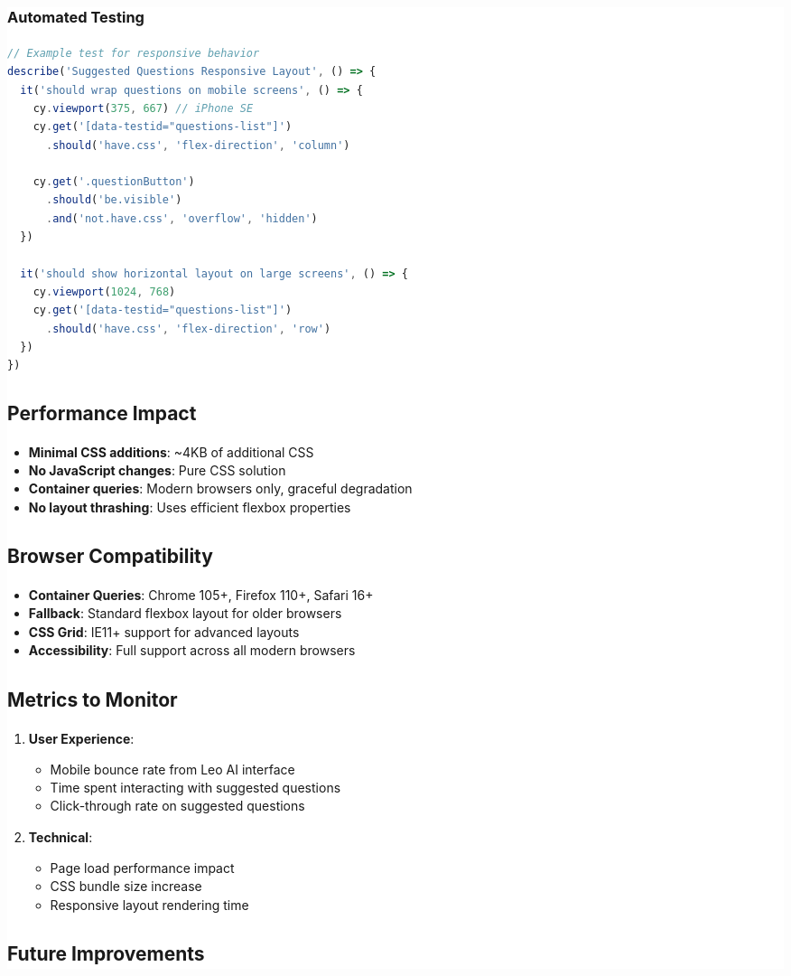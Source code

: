 ### Automated Testing

```javascript
// Example test for responsive behavior
describe('Suggested Questions Responsive Layout', () => {
  it('should wrap questions on mobile screens', () => {
    cy.viewport(375, 667) // iPhone SE
    cy.get('[data-testid="questions-list"]')
      .should('have.css', 'flex-direction', 'column')
    
    cy.get('.questionButton')
      .should('be.visible')
      .and('not.have.css', 'overflow', 'hidden')
  })
  
  it('should show horizontal layout on large screens', () => {
    cy.viewport(1024, 768)
    cy.get('[data-testid="questions-list"]')
      .should('have.css', 'flex-direction', 'row')
  })
})
```

## Performance Impact

- **Minimal CSS additions**: ~4KB of additional CSS
- **No JavaScript changes**: Pure CSS solution
- **Container queries**: Modern browsers only, graceful degradation
- **No layout thrashing**: Uses efficient flexbox properties

## Browser Compatibility

- **Container Queries**: Chrome 105+, Firefox 110+, Safari 16+
- **Fallback**: Standard flexbox layout for older browsers
- **CSS Grid**: IE11+ support for advanced layouts
- **Accessibility**: Full support across all modern browsers

## Metrics to Monitor

1. **User Experience**:
   - Mobile bounce rate from Leo AI interface
   - Time spent interacting with suggested questions
   - Click-through rate on suggested questions

2. **Technical**:
   - Page load performance impact
   - CSS bundle size increase
   - Responsive layout rendering time

## Future Improvements
